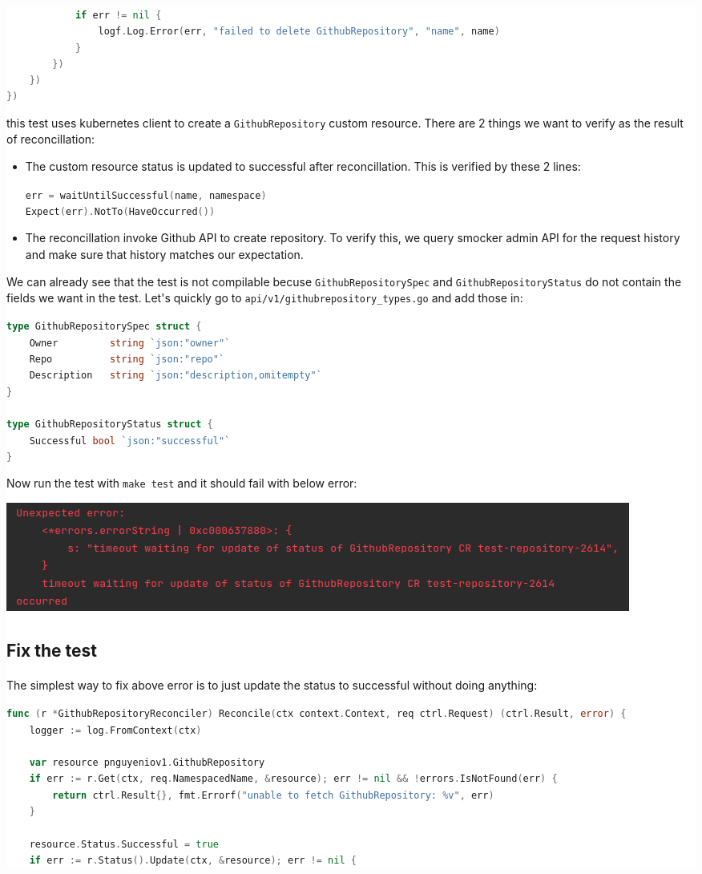 ```go
			if err != nil {
				logf.Log.Error(err, "failed to delete GithubRepository", "name", name)
			}
		})
	})
})
```

this test uses kubernetes client to create a `GithubRepository` custom resource. There are 2 things we want to verify as the result of reconcillation:

- The custom resource status is updated to successful after reconcillation. This is verified by these 2 lines:

  ```go
  err = waitUntilSuccessful(name, namespace)
  Expect(err).NotTo(HaveOccurred())
  ```

- The reconcillation invoke Github API to create repository. To verify this, we query smocker admin API for the request history and make sure that history matches our expectation.

We can already see that the test is not compilable becuse `GithubRepositorySpec` and `GithubRepositoryStatus` do not contain the fields we want in the test. Let's quickly go to `api/v1/githubrepository_types.go` and add those in:

```go
type GithubRepositorySpec struct {
	Owner         string `json:"owner"`
	Repo          string `json:"repo"`
	Description   string `json:"description,omitempty"`
}

type GithubRepositoryStatus struct {
	Successful bool `json:"successful"`
}
```

Now run the test with `make test` and it should fail with below error:

![](images/status-not-updated-error.png  "Status not updated error")

## Fix the test

The simplest way to fix above error is to just update the status to successful without doing anything:

```go
func (r *GithubRepositoryReconciler) Reconcile(ctx context.Context, req ctrl.Request) (ctrl.Result, error) {
	logger := log.FromContext(ctx)

	var resource pnguyeniov1.GithubRepository
	if err := r.Get(ctx, req.NamespacedName, &resource); err != nil && !errors.IsNotFound(err) {
		return ctrl.Result{}, fmt.Errorf("unable to fetch GithubRepository: %v", err)
	}

	resource.Status.Successful = true
	if err := r.Status().Update(ctx, &resource); err != nil {
```